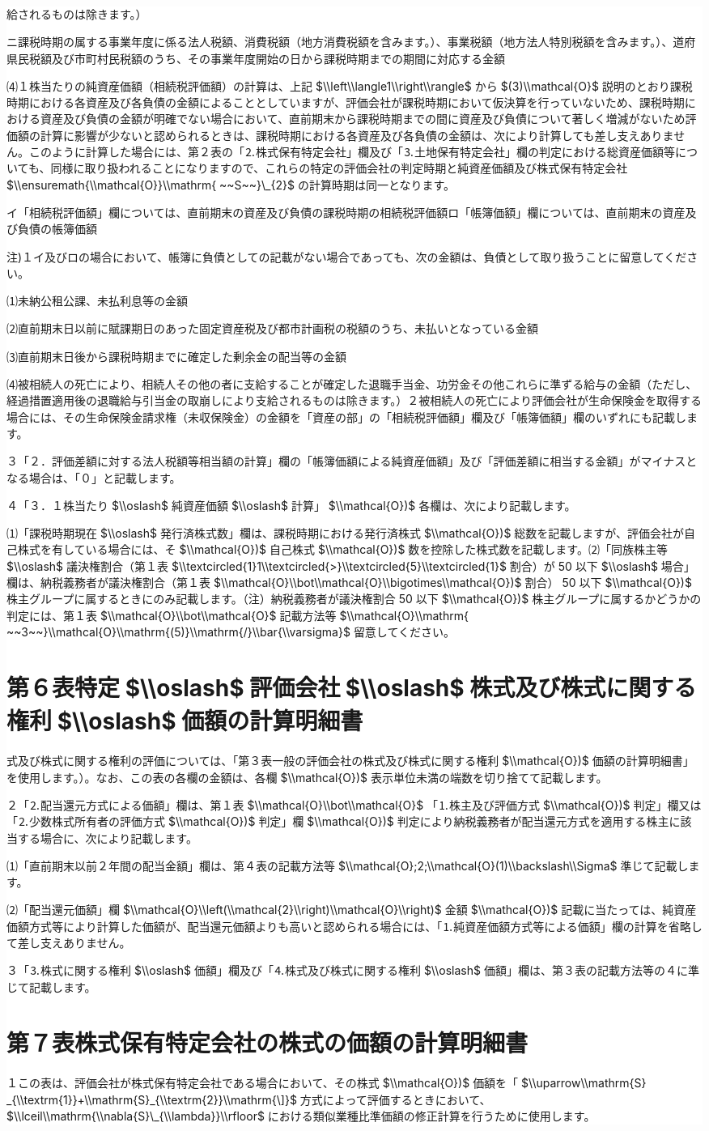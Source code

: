 給されるものは除きます。）

ニ課税時期の属する事業年度に係る法人税額、消費税額（地方消費税額を含みます。）、事業税額（地方法人特別税額を含みます。）、道府県民税額及び市町村民税額のうち、その事業年度開始の日から課税時期までの期間に対応する金額

⑷１株当たりの純資産価額（相続税評価額）の計算は、上記 $\\left\\langle1\\right\\rangle$ から $(3)\\mathcal{O}$ 説明のとおり課税時期における各資産及び各負債の金額によることとしていますが、評価会社が課税時期において仮決算を行っていないため、課税時期における資産及び負債の金額が明確でない場合において、直前期末から課税時期までの間に資産及び負債について著しく増減がないため評価額の計算に影響が少ないと認められるときは、課税時期における各資産及び各負債の金額は、次により計算しても差し支えありません。このように計算した場合には、第２表の「⒉株式保有特定会社」欄及び「⒊土地保有特定会社」欄の判定における総資産価額等についても、同様に取り扱われることになりますので、これらの特定の評価会社の判定時期と純資産価額及び株式保有特定会社 $\\ensuremath{\\mathcal{O}}\\mathrm{ ~~S~~}\_{2}$ の計算時期は同一となります。

イ「相続税評価額」欄については、直前期末の資産及び負債の課税時期の相続税評価額ロ「帳簿価額」欄については、直前期末の資産及び負債の帳簿価額

注)１イ及びロの場合において、帳簿に負債としての記載がない場合であっても、次の金額は、負債として取り扱うことに留意してください。

⑴未納公租公課、未払利息等の金額

⑵直前期末日以前に賦課期日のあった固定資産税及び都市計画税の税額のうち、未払いとなっている金額

⑶直前期末日後から課税時期までに確定した剰余金の配当等の金額

⑷被相続人の死亡により、相続人その他の者に支給することが確定した退職手当金、功労金その他これらに準ずる給与の金額（ただし、経過措置適用後の退職給与引当金の取崩しにより支給されるものは除きます。）２被相続人の死亡により評価会社が生命保険金を取得する場合には、その生命保険金請求権（未収保険金）の金額を「資産の部」の「相続税評価額」欄及び「帳簿価額」欄のいずれにも記載します。

３「２．評価差額に対する法人税額等相当額の計算」欄の「帳簿価額による純資産価額」及び「評価差額に相当する金額」がマイナスとなる場合は、「０」と記載します。

４「３．１株当たり $\\oslash$ 純資産価額 $\\oslash$ 計算」 $\\mathcal{O})$ 各欄は、次により記載します。

⑴「課税時期現在 $\\oslash$ 発行済株式数」欄は、課税時期における発行済株式 $\\mathcal{O})$ 総数を記載しますが、評価会社が自己株式を有している場合には、そ $\\mathcal{O})$ 自己株式 $\\mathcal{O})$ 数を控除した株式数を記載します。⑵「同族株主等 $\\oslash$ 議決権割合（第１表 $\\textcircled{1}1\\textcircled{>}\\textcircled{5}\\textcircled{1}$ 割合）が $50%$ 以下 $\\oslash$ 場合」欄は、納税義務者が議決権割合（第１表 $\\mathcal{O}\\bot\\mathcal{O}\\bigotimes\\mathcal{O})$ 割合） $50%$ 以下 $\\mathcal{O})$ 株主グループに属するときにのみ記載します。（注）納税義務者が議決権割合 $50%$ 以下 $\\mathcal{O})$ 株主グループに属するかどうかの判定には、第１表 $\\mathcal{O}\\bot\\mathcal{O}$ 記載方法等 $\\mathcal{O}\\mathrm{ ~~3~~}\\mathcal{O}\\mathrm{(5)}\\mathrm{/}\\bar{\\varsigma}$ 留意してください。

# 第６表特定 $\\oslash$ 評価会社 $\\oslash$ 株式及び株式に関する権利 $\\oslash$ 価額の計算明細書

式及び株式に関する権利の評価については、「第３表一般の評価会社の株式及び株式に関する権利 $\\mathcal{O})$ 価額の計算明細書」を使用します。）。なお、この表の各欄の金額は、各欄 $\\mathcal{O})$ 表示単位未満の端数を切り捨てて記載します。

２「⒉配当還元方式による価額」欄は、第１表 $\\mathcal{O}\\bot\\mathcal{O}$ 「⒈株主及び評価方式 $\\mathcal{O})$ 判定」欄又は「⒉少数株式所有者の評価方式 $\\mathcal{O})$ 判定」欄 $\\mathcal{O})$ 判定により納税義務者が配当還元方式を適用する株主に該当する場合に、次により記載します。

⑴「直前期末以前２年間の配当金額」欄は、第４表の記載方法等 $\\mathcal{O};2;\\mathcal{O}(1)\\backslash\\Sigma$ 準じて記載します。

⑵「配当還元価額」欄 $\\mathcal{O}\\left(\\mathcal{2}\\right)\\mathcal{O}\\right)$ 金額 $\\mathcal{O})$ 記載に当たっては、純資産価額方式等により計算した価額が、配当還元価額よりも高いと認められる場合には、「⒈純資産価額方式等による価額」欄の計算を省略して差し支えありません。

３「⒊株式に関する権利 $\\oslash$ 価額」欄及び「⒋株式及び株式に関する権利 $\\oslash$ 価額」欄は、第３表の記載方法等の４に準じて記載します。

# 第７表株式保有特定会社の株式の価額の計算明細書

１この表は、評価会社が株式保有特定会社である場合において、その株式 $\\mathcal{O})$ 価額を「 $\\uparrow\\mathrm{S} _{\\textrm{1}}+\\mathrm{S}_{\\textrm{2}}\\mathrm{\]}$ 方式によって評価するときにおいて、 $\\lceil\\mathrm{\\nabla{S}\_{\\lambda}}\\rfloor$ における類似業種比準価額の修正計算を行うために使用します。
